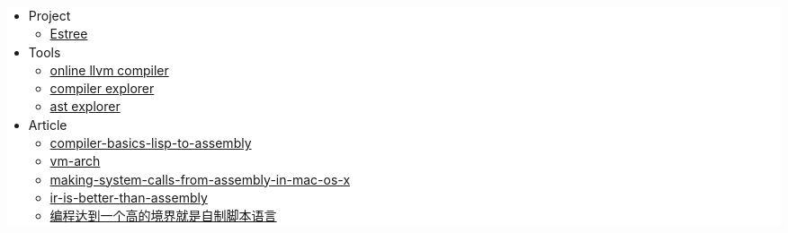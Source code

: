 * Project
  * [Estree](https://github.com/estree/estree/blob/master/es2015.md)
* Tools
  * [online llvm compiler](http://ellcc.org/demo/index.cgi)
  * [compiler explorer](https://godbolt.org/)
  * [ast explorer](https://astexplorer.net/#/gist/244e2fb4da940df52bf0f4b94277db44/e79aff44611020b22cfd9708f3a99ce09b7d67a8)
* Article
  * [compiler-basics-lisp-to-assembly](https://notes.eatonphil.com/compiler-basics-lisp-to-assembly.html)
  * [vm-arch](https://www.codeproject.com/Articles/461052/Stack-Based-vs-Register-Based-Virtual-Machine-Arch)
  * [making-system-calls-from-assembly-in-mac-os-x](https://filippo.io/making-system-calls-from-assembly-in-mac-os-x/)
  * [ir-is-better-than-assembly](https://idea.popcount.org/2013-07-24-ir-is-better-than-assembly/)
  * [编程达到一个高的境界就是自制脚本语言](https://cloud.tencent.com/developer/news/305527)
